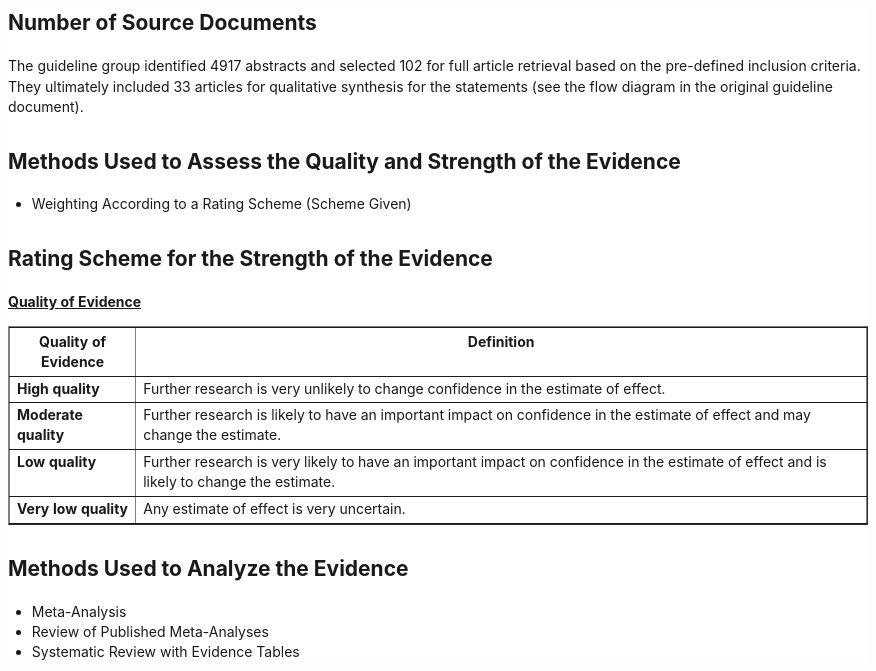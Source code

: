 ## Number of Source Documents



The guideline group identified 4917 abstracts and selected 102 for full article retrieval based on the pre-defined inclusion criteria. They ultimately included 33 articles for qualitative synthesis for the statements (see the flow diagram in the original guideline document).

## Methods Used to Assess the Quality and Strength of the Evidence

- Weighting According to a Rating Scheme (Scheme Given)

## Rating Scheme for the Strength of the Evidence

<div class="content_para"><p><strong><span style="text-decoration: underline;">Quality of Evidence</span></strong></p>
<table border="1" summary="Table: Quality of Evidence">
    <thead>
        <tr>
            <th valign="top" style="font-weight: bold; text-align: center;" scope="col">Quality of Evidence</th>
            <th valign="top" style="font-weight: bold; text-align: center;" scope="col">Definition</th>
        </tr>
    </thead>
    <tbody>
        <tr>
            <td valign="top"><strong>High quality</strong></td>
            <td valign="top">Further research is very unlikely to change&nbsp;confidence in&nbsp;the estimate of effect.</td>
        </tr>
        <tr>
            <td valign="top"><strong>Moderate quality</strong></td>
            <td valign="top">Further research is likely to have an important impact on confidence in the estimate of effect and may change the estimate. </td>
        </tr>
        <tr>
            <td valign="top"><strong>Low quality</strong></td>
            <td valign="top">Further research is very likely to have an important impact on confidence in the estimate of effect and is likely to change the estimate.</td>
        </tr>
        <tr>
            <td valign="top"><strong>Very low quality</strong></td>
            <td valign="top">Any estimate of effect is very uncertain.</td>
        </tr>
    </tbody>
</table></div>

## Methods Used to Analyze the Evidence

- Meta-Analysis
- Review of Published Meta-Analyses
- Systematic Review with Evidence Tables
